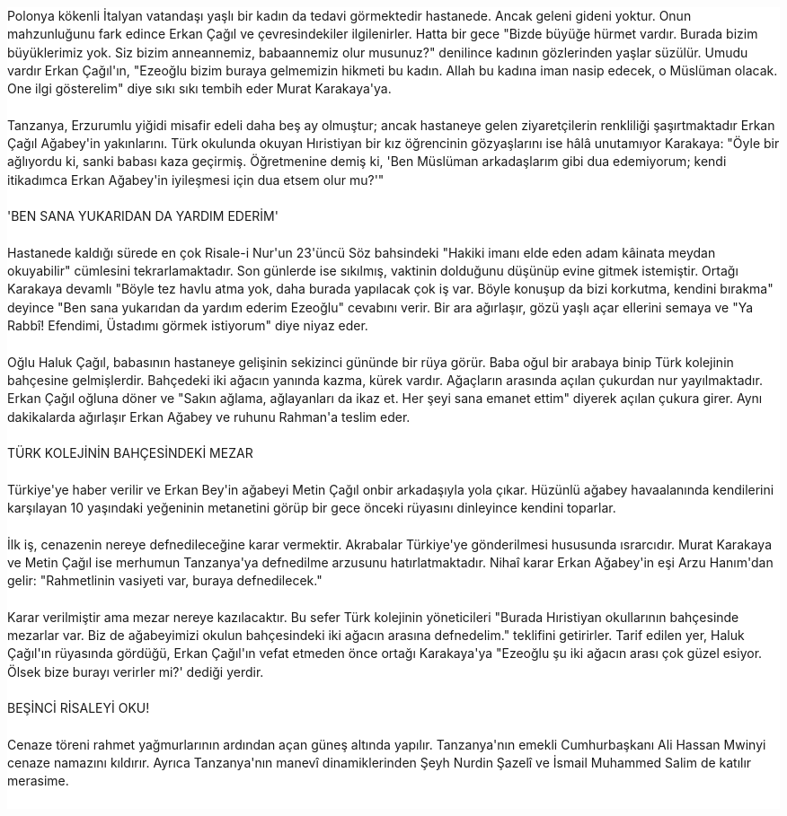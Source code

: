    Polonya kökenli İtalyan vatandaşı yaşlı bir kadın da tedavi görmektedir hastanede. Ancak geleni gideni yoktur. Onun mahzunluğunu fark edince Erkan Çağıl ve çevresindekiler ilgilenirler. Hatta bir gece "Bizde büyüğe hürmet vardır. Burada bizim büyüklerimiz yok. Siz bizim anneannemiz, babaannemiz olur musunuz?" denilince kadının gözlerinden yaşlar süzülür. Umudu vardır Erkan Çağıl'ın, "Ezeoğlu bizim buraya gelmemizin hikmeti bu kadın. Allah bu kadına iman nasip edecek, o Müslüman olacak. One ilgi gösterelim" diye sıkı sıkı tembih eder Murat Karakaya'ya.
   <br/>
   <br/>
   Tanzanya, Erzurumlu yiğidi misafir edeli daha beş ay olmuştur; ancak hastaneye gelen ziyaretçilerin renkliliği şaşırtmaktadır Erkan Çağıl Ağabey'in yakınlarını. Türk okulunda okuyan Hıristiyan bir kız öğrencinin gözyaşlarını ise hâlâ unutamıyor Karakaya: "Öyle bir ağlıyordu ki, sanki babası kaza geçirmiş. Öğretmenine demiş ki, 'Ben Müslüman arkadaşlarım gibi dua edemiyorum; kendi itikadımca Erkan Ağabey'in iyileşmesi için dua etsem olur mu?'"
   <br/>
   <br/>
   'BEN SANA YUKARIDAN DA YARDIM EDERİM'
   <br/>
   <br/>
   Hastanede kaldığı sürede en çok Risale-i Nur'un 23'üncü Söz bahsindeki "Hakiki imanı elde eden adam kâinata meydan okuyabilir" cümlesini tekrarlamaktadır. Son günlerde ise sıkılmış, vaktinin dolduğunu düşünüp evine gitmek istemiştir. Ortağı Karakaya devamlı "Böyle tez havlu atma yok, daha burada yapılacak çok iş var. Böyle konuşup da bizi korkutma, kendini bırakma" deyince "Ben sana yukarıdan da yardım ederim Ezeoğlu" cevabını verir. Bir ara ağırlaşır, gözü yaşlı açar ellerini semaya ve "Ya Rabbî! Efendimi, Üstadımı görmek istiyorum" diye niyaz eder.
   <br/>
   <br/>
   Oğlu Haluk Çağıl, babasının hastaneye gelişinin sekizinci gününde bir rüya görür. Baba oğul bir arabaya binip Türk kolejinin bahçesine gelmişlerdir. Bahçedeki iki ağacın yanında kazma, kürek vardır. Ağaçların arasında açılan çukurdan nur yayılmaktadır. Erkan Çağıl oğluna döner ve "Sakın ağlama, ağlayanları da ikaz et. Her şeyi sana emanet ettim" diyerek açılan çukura girer. Aynı dakikalarda ağırlaşır Erkan Ağabey ve ruhunu Rahman'a teslim eder.
   <br/>
   <br/>
   TÜRK KOLEJİNİN BAHÇESİNDEKİ MEZAR
   <br/>
   <br/>
   Türkiye'ye haber verilir ve Erkan Bey'in ağabeyi Metin Çağıl onbir arkadaşıyla yola çıkar. Hüzünlü ağabey havaalanında kendilerini karşılayan 10 yaşındaki yeğeninin metanetini görüp bir gece önceki rüyasını dinleyince kendini toparlar.
   <br/>
   <br/>
   İlk iş, cenazenin nereye defnedileceğine karar vermektir. Akrabalar Türkiye'ye gönderilmesi hususunda ısrarcıdır. Murat Karakaya ve Metin Çağıl ise merhumun Tanzanya'ya defnedilme arzusunu hatırlatmaktadır. Nihaî karar Erkan Ağabey'in eşi Arzu Hanım'dan gelir: "Rahmetlinin vasiyeti var, buraya defnedilecek."
   <br/>
   <br/>
   Karar verilmiştir ama mezar nereye kazılacaktır. Bu sefer Türk kolejinin yöneticileri "Burada Hıristiyan okullarının bahçesinde mezarlar var. Biz de ağabeyimizi okulun bahçesindeki iki ağacın arasına defnedelim." teklifini getirirler. Tarif edilen yer, Haluk Çağıl'ın rüyasında gördüğü, Erkan Çağıl'ın vefat etmeden önce ortağı Karakaya'ya "Ezeoğlu şu iki ağacın arası çok güzel esiyor. Ölsek bize burayı verirler mi?' dediği yerdir.
   <br/>
   <br/>
   BEŞİNCİ RİSALEYİ OKU!
   <br/>
   <br/>
   Cenaze töreni rahmet yağmurlarının ardından açan güneş altında yapılır. Tanzanya'nın emekli Cumhurbaşkanı Ali Hassan Mwinyi cenaze namazını kıldırır. Ayrıca Tanzanya'nın manevî dinamiklerinden Şeyh Nurdin Şazelî ve İsmail Muhammed Salim de katılır merasime.
   <br/>
   <br/>